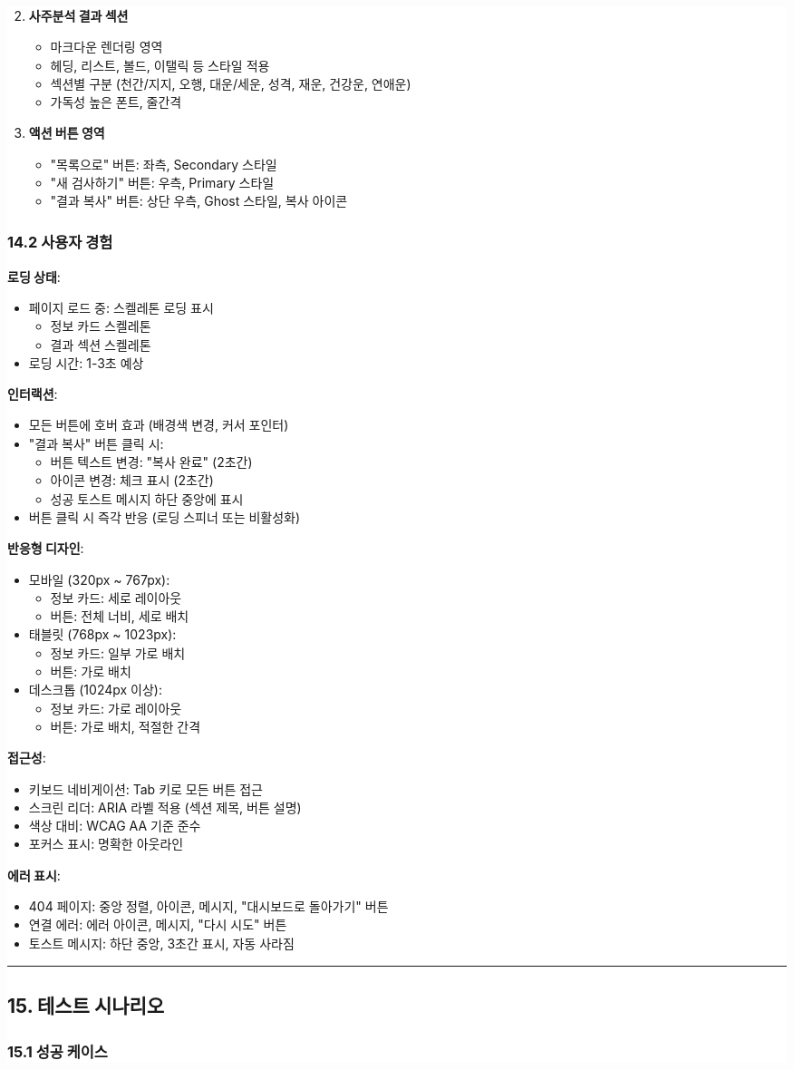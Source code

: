 2. **사주분석 결과 섹션**
   - 마크다운 렌더링 영역
   - 헤딩, 리스트, 볼드, 이탤릭 등 스타일 적용
   - 섹션별 구분 (천간/지지, 오행, 대운/세운, 성격, 재운, 건강운, 연애운)
   - 가독성 높은 폰트, 줄간격

3. **액션 버튼 영역**
   - "목록으로" 버튼: 좌측, Secondary 스타일
   - "새 검사하기" 버튼: 우측, Primary 스타일
   - "결과 복사" 버튼: 상단 우측, Ghost 스타일, 복사 아이콘

### 14.2 사용자 경험

**로딩 상태**:
- 페이지 로드 중: 스켈레톤 로딩 표시
  - 정보 카드 스켈레톤
  - 결과 섹션 스켈레톤
- 로딩 시간: 1-3초 예상

**인터랙션**:
- 모든 버튼에 호버 효과 (배경색 변경, 커서 포인터)
- "결과 복사" 버튼 클릭 시:
  - 버튼 텍스트 변경: "복사 완료" (2초간)
  - 아이콘 변경: 체크 표시 (2초간)
  - 성공 토스트 메시지 하단 중앙에 표시
- 버튼 클릭 시 즉각 반응 (로딩 스피너 또는 비활성화)

**반응형 디자인**:
- 모바일 (320px ~ 767px):
  - 정보 카드: 세로 레이아웃
  - 버튼: 전체 너비, 세로 배치
- 태블릿 (768px ~ 1023px):
  - 정보 카드: 일부 가로 배치
  - 버튼: 가로 배치
- 데스크톱 (1024px 이상):
  - 정보 카드: 가로 레이아웃
  - 버튼: 가로 배치, 적절한 간격

**접근성**:
- 키보드 네비게이션: Tab 키로 모든 버튼 접근
- 스크린 리더: ARIA 라벨 적용 (섹션 제목, 버튼 설명)
- 색상 대비: WCAG AA 기준 준수
- 포커스 표시: 명확한 아웃라인

**에러 표시**:
- 404 페이지: 중앙 정렬, 아이콘, 메시지, "대시보드로 돌아가기" 버튼
- 연결 에러: 에러 아이콘, 메시지, "다시 시도" 버튼
- 토스트 메시지: 하단 중앙, 3초간 표시, 자동 사라짐

---

## 15. 테스트 시나리오

### 15.1 성공 케이스
